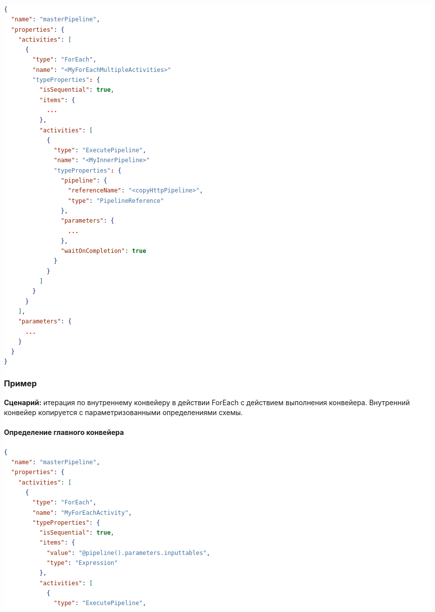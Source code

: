 ```json
{
  "name": "masterPipeline",
  "properties": {
    "activities": [
      {
        "type": "ForEach",
        "name": "<MyForEachMultipleActivities>"
        "typeProperties": {
          "isSequential": true,
          "items": {
            ...
          },
          "activities": [
            {
              "type": "ExecutePipeline",
              "name": "<MyInnerPipeline>"
              "typeProperties": {
                "pipeline": {
                  "referenceName": "<copyHttpPipeline>",
                  "type": "PipelineReference"
                },
                "parameters": {
                  ...
                },
                "waitOnCompletion": true
              }
            }
          ]
        }
      }
    ],
    "parameters": {
      ...
    }
  }
}

```

### <a name="example"></a>Пример
**Сценарий:** итерация по внутреннему конвейеру в действии ForEach с действием выполнения конвейера. Внутренний конвейер копируется с параметризованными определениями схемы.

#### <a name="master-pipeline-definition"></a>Определение главного конвейера

```json
{
  "name": "masterPipeline",
  "properties": {
    "activities": [
      {
        "type": "ForEach",
        "name": "MyForEachActivity",
        "typeProperties": {
          "isSequential": true,
          "items": {
            "value": "@pipeline().parameters.inputtables",
            "type": "Expression"
          },
          "activities": [
            {
              "type": "ExecutePipeline",
```
